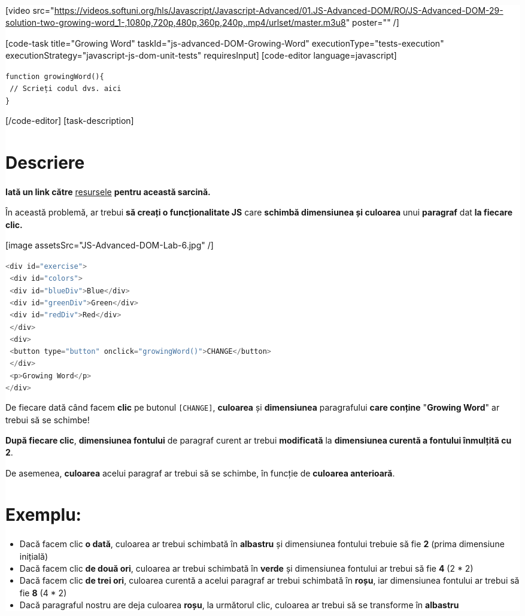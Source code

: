 [video src="https://videos.softuni.org/hls/Javascript/Javascript-Advanced/01.JS-Advanced-DOM/RO/JS-Advanced-DOM-29-solution-two-growing-word_1-,1080p,720p,480p,360p,240p,.mp4/urlset/master.m3u8" poster="" /]

[code-task title="Growing Word" taskId="js-advanced-DOM-Growing-Word" executionType="tests-execution" executionStrategy="javascript-js-dom-unit-tests" requiresInput] [code-editor language=javascript]

```
function growingWord(){
 // Scrieți codul dvs. aici
}
```
[/code-editor]
[task-description]

# Descriere

**Iată un link către** [resursele](https://videos.softuni.org/resources/javascript/javascript-advanced/01-Growing_word_problem.zip) **pentru această sarcină.**

În această problemă, ar trebui **să creați o funcționalitate JS** care **schimbă dimensiunea și culoarea** unui **paragraf** dat **la fiecare clic.**


[image assetsSrc="JS-Advanced-DOM-Lab-6.jpg" /]

```js
<div id="exercise">
 <div id="colors">
 <div id="blueDiv">Blue</div>
 <div id="greenDiv">Green</div>
 <div id="redDiv">Red</div>
 </div>
 <div>
 <button type="button" onclick="growingWord()">CHANGE</button>
 </div>
 <p>Growing Word</p>
</div>
```
De fiecare dată când facem **clic** pe butonul `[CHANGE]`, **culoarea** și **dimensiunea** paragrafului **care conține** "**Growing Word**" ar trebui să se schimbe!

**După fiecare clic**, **dimensiunea fontului** de paragraf curent ar trebui **modificată** la **dimensiunea curentă a fontului înmulțită cu 2**. 

De asemenea, **culoarea** acelui paragraf ar trebui să se schimbe, în funcție de **culoarea anterioară**.

# Exemplu:

- Dacă facem clic **o dată**, culoarea ar trebui schimbată în **albastru** și dimensiunea fontului trebuie să fie **2** (prima dimensiune inițială)
- Dacă facem clic **de două ori**, culoarea ar trebui schimbată în **verde** și dimensiunea fontului ar trebui să fie **4** (2 * 2)
- Dacă facem clic **de trei ori**, culoarea curentă a acelui paragraf ar trebui schimbată în **roșu**, iar dimensiunea fontului ar trebui să fie **8** (4 * 2)
- Dacă paragraful nostru are deja culoarea **roșu**, la următorul clic, culoarea ar trebui să se transforme în **albastru**
